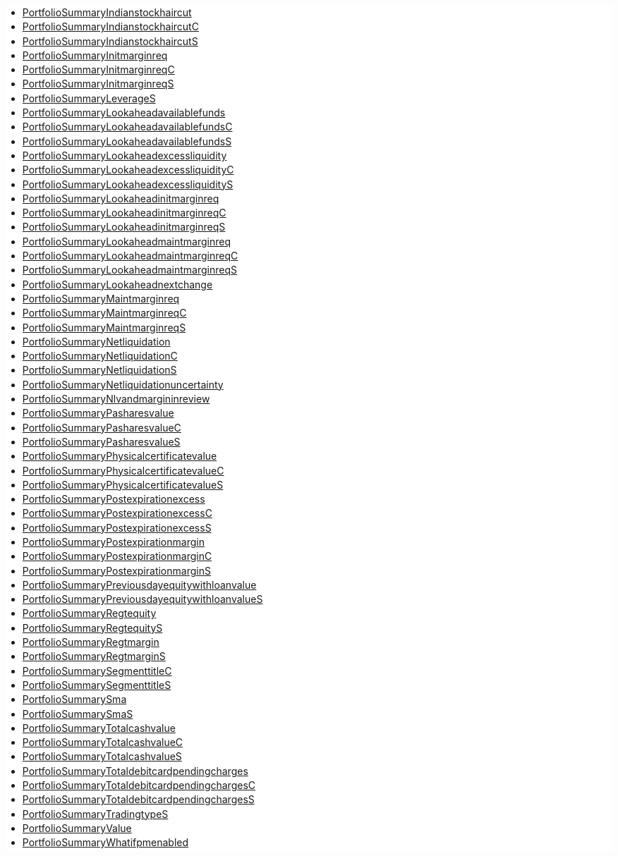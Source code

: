  - [PortfolioSummaryIndianstockhaircut](docs/PortfolioSummaryIndianstockhaircut.md)
 - [PortfolioSummaryIndianstockhaircutC](docs/PortfolioSummaryIndianstockhaircutC.md)
 - [PortfolioSummaryIndianstockhaircutS](docs/PortfolioSummaryIndianstockhaircutS.md)
 - [PortfolioSummaryInitmarginreq](docs/PortfolioSummaryInitmarginreq.md)
 - [PortfolioSummaryInitmarginreqC](docs/PortfolioSummaryInitmarginreqC.md)
 - [PortfolioSummaryInitmarginreqS](docs/PortfolioSummaryInitmarginreqS.md)
 - [PortfolioSummaryLeverageS](docs/PortfolioSummaryLeverageS.md)
 - [PortfolioSummaryLookaheadavailablefunds](docs/PortfolioSummaryLookaheadavailablefunds.md)
 - [PortfolioSummaryLookaheadavailablefundsC](docs/PortfolioSummaryLookaheadavailablefundsC.md)
 - [PortfolioSummaryLookaheadavailablefundsS](docs/PortfolioSummaryLookaheadavailablefundsS.md)
 - [PortfolioSummaryLookaheadexcessliquidity](docs/PortfolioSummaryLookaheadexcessliquidity.md)
 - [PortfolioSummaryLookaheadexcessliquidityC](docs/PortfolioSummaryLookaheadexcessliquidityC.md)
 - [PortfolioSummaryLookaheadexcessliquidityS](docs/PortfolioSummaryLookaheadexcessliquidityS.md)
 - [PortfolioSummaryLookaheadinitmarginreq](docs/PortfolioSummaryLookaheadinitmarginreq.md)
 - [PortfolioSummaryLookaheadinitmarginreqC](docs/PortfolioSummaryLookaheadinitmarginreqC.md)
 - [PortfolioSummaryLookaheadinitmarginreqS](docs/PortfolioSummaryLookaheadinitmarginreqS.md)
 - [PortfolioSummaryLookaheadmaintmarginreq](docs/PortfolioSummaryLookaheadmaintmarginreq.md)
 - [PortfolioSummaryLookaheadmaintmarginreqC](docs/PortfolioSummaryLookaheadmaintmarginreqC.md)
 - [PortfolioSummaryLookaheadmaintmarginreqS](docs/PortfolioSummaryLookaheadmaintmarginreqS.md)
 - [PortfolioSummaryLookaheadnextchange](docs/PortfolioSummaryLookaheadnextchange.md)
 - [PortfolioSummaryMaintmarginreq](docs/PortfolioSummaryMaintmarginreq.md)
 - [PortfolioSummaryMaintmarginreqC](docs/PortfolioSummaryMaintmarginreqC.md)
 - [PortfolioSummaryMaintmarginreqS](docs/PortfolioSummaryMaintmarginreqS.md)
 - [PortfolioSummaryNetliquidation](docs/PortfolioSummaryNetliquidation.md)
 - [PortfolioSummaryNetliquidationC](docs/PortfolioSummaryNetliquidationC.md)
 - [PortfolioSummaryNetliquidationS](docs/PortfolioSummaryNetliquidationS.md)
 - [PortfolioSummaryNetliquidationuncertainty](docs/PortfolioSummaryNetliquidationuncertainty.md)
 - [PortfolioSummaryNlvandmargininreview](docs/PortfolioSummaryNlvandmargininreview.md)
 - [PortfolioSummaryPasharesvalue](docs/PortfolioSummaryPasharesvalue.md)
 - [PortfolioSummaryPasharesvalueC](docs/PortfolioSummaryPasharesvalueC.md)
 - [PortfolioSummaryPasharesvalueS](docs/PortfolioSummaryPasharesvalueS.md)
 - [PortfolioSummaryPhysicalcertificatevalue](docs/PortfolioSummaryPhysicalcertificatevalue.md)
 - [PortfolioSummaryPhysicalcertificatevalueC](docs/PortfolioSummaryPhysicalcertificatevalueC.md)
 - [PortfolioSummaryPhysicalcertificatevalueS](docs/PortfolioSummaryPhysicalcertificatevalueS.md)
 - [PortfolioSummaryPostexpirationexcess](docs/PortfolioSummaryPostexpirationexcess.md)
 - [PortfolioSummaryPostexpirationexcessC](docs/PortfolioSummaryPostexpirationexcessC.md)
 - [PortfolioSummaryPostexpirationexcessS](docs/PortfolioSummaryPostexpirationexcessS.md)
 - [PortfolioSummaryPostexpirationmargin](docs/PortfolioSummaryPostexpirationmargin.md)
 - [PortfolioSummaryPostexpirationmarginC](docs/PortfolioSummaryPostexpirationmarginC.md)
 - [PortfolioSummaryPostexpirationmarginS](docs/PortfolioSummaryPostexpirationmarginS.md)
 - [PortfolioSummaryPreviousdayequitywithloanvalue](docs/PortfolioSummaryPreviousdayequitywithloanvalue.md)
 - [PortfolioSummaryPreviousdayequitywithloanvalueS](docs/PortfolioSummaryPreviousdayequitywithloanvalueS.md)
 - [PortfolioSummaryRegtequity](docs/PortfolioSummaryRegtequity.md)
 - [PortfolioSummaryRegtequityS](docs/PortfolioSummaryRegtequityS.md)
 - [PortfolioSummaryRegtmargin](docs/PortfolioSummaryRegtmargin.md)
 - [PortfolioSummaryRegtmarginS](docs/PortfolioSummaryRegtmarginS.md)
 - [PortfolioSummarySegmenttitleC](docs/PortfolioSummarySegmenttitleC.md)
 - [PortfolioSummarySegmenttitleS](docs/PortfolioSummarySegmenttitleS.md)
 - [PortfolioSummarySma](docs/PortfolioSummarySma.md)
 - [PortfolioSummarySmaS](docs/PortfolioSummarySmaS.md)
 - [PortfolioSummaryTotalcashvalue](docs/PortfolioSummaryTotalcashvalue.md)
 - [PortfolioSummaryTotalcashvalueC](docs/PortfolioSummaryTotalcashvalueC.md)
 - [PortfolioSummaryTotalcashvalueS](docs/PortfolioSummaryTotalcashvalueS.md)
 - [PortfolioSummaryTotaldebitcardpendingcharges](docs/PortfolioSummaryTotaldebitcardpendingcharges.md)
 - [PortfolioSummaryTotaldebitcardpendingchargesC](docs/PortfolioSummaryTotaldebitcardpendingchargesC.md)
 - [PortfolioSummaryTotaldebitcardpendingchargesS](docs/PortfolioSummaryTotaldebitcardpendingchargesS.md)
 - [PortfolioSummaryTradingtypeS](docs/PortfolioSummaryTradingtypeS.md)
 - [PortfolioSummaryValue](docs/PortfolioSummaryValue.md)
 - [PortfolioSummaryWhatifpmenabled](docs/PortfolioSummaryWhatifpmenabled.md)